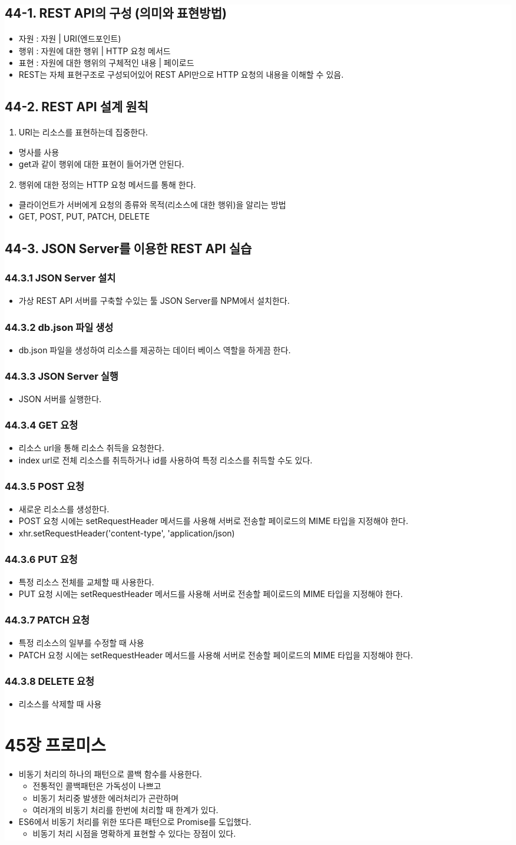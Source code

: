 ## 44-1. REST API의 구성 (의미와 표현방법)
- 자원 : 자원 | URI(엔드포인트)
- 행위 : 자원에 대한 행위 | HTTP 요청 메서드
- 표현 : 자원에 대한 행위의 구체적인 내용 | 페이로드
- REST는 자체 표현구조로 구성되어있어 REST API만으로 HTTP 요청의 내용을 이해할 수 있음.

## 44-2. REST API 설계 원칙
1. URI는 리소스를 표현하는데 집중한다.
  - 명사를 사용
  - get과 같이 행위에 대한 표현이 들어가면 안된다. 
2. 행위에 대한 정의는 HTTP 요청 메서드를 통해 한다.
  - 클라이언트가 서버에게 요청의 종류와 목적(리소스에 대한 행위)을 알리는 방법
  - GET, POST, PUT, PATCH, DELETE

## 44-3. JSON Server를 이용한 REST API 실습

### 44.3.1 JSON Server 설치
- 가상 REST API 서버를 구축할 수있는 툴 JSON Server를 NPM에서 설치한다.

### 44.3.2 db.json 파일 생성
- db.json 파일을 생성하여 리소스를 제공하는 데이터 베이스 역할을 하게끔 한다.

### 44.3.3 JSON Server 실행
- JSON 서버를 실행한다.

### 44.3.4 GET 요청
- 리소스 url을 통해 리소스 취득을 요청한다.
- index url로 전체 리소스를 취득하거나 id를 사용하여 특정 리소스를 취득할 수도 있다.

### 44.3.5 POST 요청
- 새로운 리소스를 생성한다.
- POST 요청 시에는 setRequestHeader 메서드를 사용해 서버로 전송할 페이로드의 MIME 타입을 지정해야 한다.
- xhr.setRequestHeader('content-type', 'application/json)

### 44.3.6 PUT 요청
- 특정 리소스 전체를 교체할 때 사용한다.
- PUT 요청 시에는 setRequestHeader 메서드를 사용해 서버로 전송할 페이로드의 MIME 타입을 지정해야 한다.

### 44.3.7 PATCH 요청
- 특정 리소스의 일부를 수정할 때 사용
- PATCH 요청 시에는 setRequestHeader 메서드를 사용해 서버로 전송할 페이로드의 MIME 타입을 지정해야 한다.

### 44.3.8 DELETE 요청
- 리소스를 삭제할 때 사용

# 45장 프로미스 
- 비동기 처리의 하나의 패턴으로 콜백 함수를 사용한다. 
  - 전통적인 콜백패턴은 가독성이 나쁘고
  - 비동기 처리중 발생한 에러처리가 곤란하며
  - 여러개의 비동기 처리를 한번에 처리할 때 한계가 있다.
- ES6에서 비동기 처리를 위한 또다른 패턴으로 Promise를 도입했다.
  - 비동기 처리 시점을 명확하게 표현할 수 있다는 장점이 있다.
